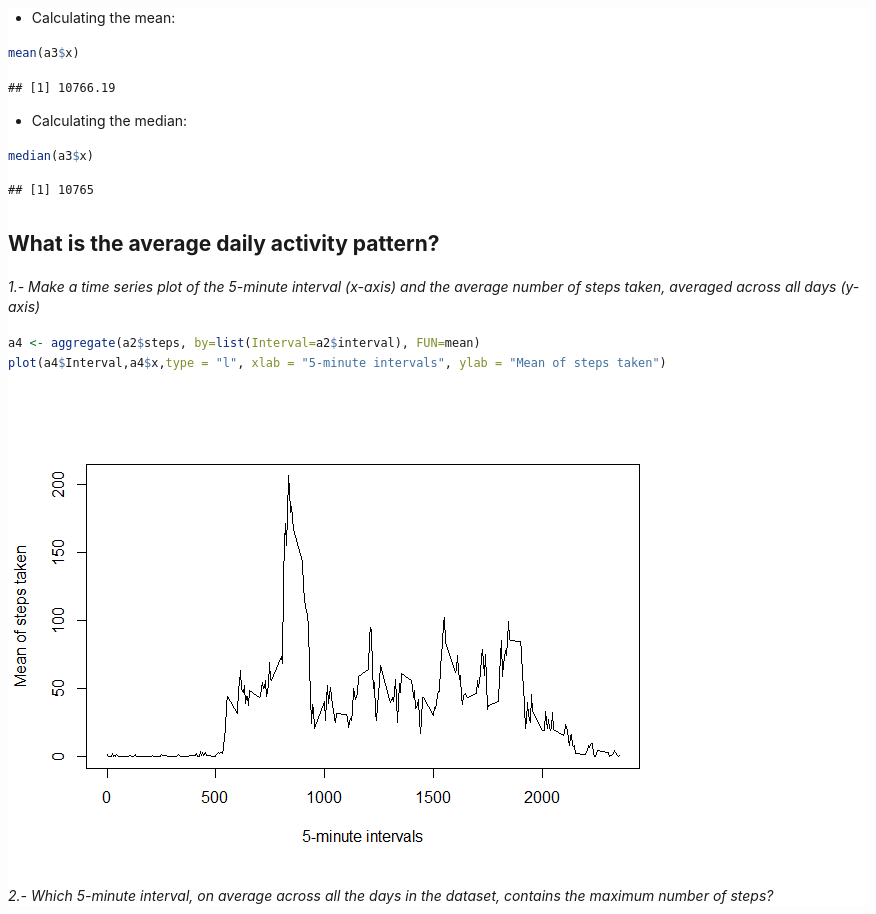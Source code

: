- Calculating the mean:

```r
mean(a3$x)
```

```
## [1] 10766.19
```
- Calculating the median:

```r
median(a3$x)
```

```
## [1] 10765
```

## What is the average daily activity pattern?
*1.- Make a time series plot of the 5-minute interval (x-axis) and the average number of steps taken, averaged across all days (y-axis)*

```r
a4 <- aggregate(a2$steps, by=list(Interval=a2$interval), FUN=mean)
plot(a4$Interval,a4$x,type = "l", xlab = "5-minute intervals", ylab = "Mean of steps taken")
```

![](PA1_template_files/figure-html/unnamed-chunk-7-1.png) 

*2.- Which 5-minute interval, on average across all the days in the dataset, contains the maximum number of steps?*

